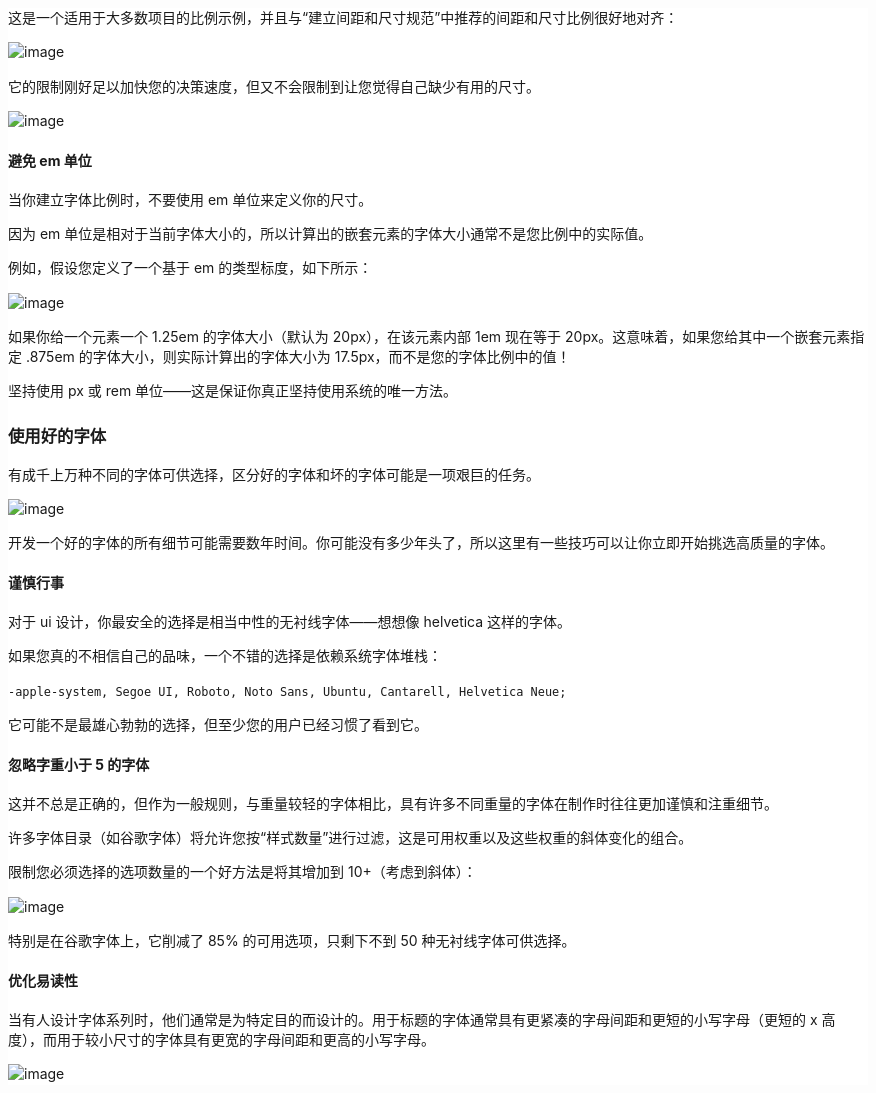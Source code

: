 这是一个适用于大多数项目的比例示例，并且与“建立间距和尺寸规范”中推荐的间距和尺寸比例很好地对齐：

![image](https://cdn.staticaly.com/gh/Humble-Xiang/picx-images@master/Book/image.6n7a8lqoln00.webp)

它的限制刚好足以加快您的决策速度，但又不会限制到让您觉得自己缺少有用的尺寸。

![image](https://cdn.staticaly.com/gh/Humble-Xiang/picx-images@master/Book/image.5omsq1b1pkg0.webp)

#### 避免 em 单位

当你建立字体比例时，不要使用 em 单位来定义你的尺寸。

因为 em 单位是相对于当前字体大小的，所以计算出的嵌套元素的字体大小通常不是您比例中的实际值。

例如，假设您定义了一个基于 em 的类型标度，如下所示：

![image](https://cdn.staticaly.com/gh/Humble-Xiang/picx-images@master/Book/image.661f7xp9mm40.webp)

如果你给一个元素一个 1.25em 的字体大小（默认为 20px），在该元素内部 1em 现在等于 20px。这意味着，如果您给其中一个嵌套元素指定 .875em 的字体大小，则实际计算出的字体大小为 17.5px，而不是您的字体比例中的值！

坚持使用 px 或 rem 单位——这是保证你真正坚持使用系统的唯一方法。

### 使用好的字体

有成千上万种不同的字体可供选择，区分好的字体和坏的字体可能是一项艰巨的任务。

![image](https://cdn.staticaly.com/gh/Humble-Xiang/picx-images@master/Book/image.2b63yfq5rvy8.webp)

开发一个好的字体的所有细节可能需要数年时间。你可能没有多少年头了，所以这里有一些技巧可以让你立即开始挑选高质量的字体。

#### 谨慎行事

对于 ui 设计，你最安全的选择是相当中性的无衬线字体——想想像 helvetica 这样的字体。

如果您真的不相信自己的品味，一个不错的选择是依赖系统字体堆栈：

`-apple-system, Segoe UI, Roboto, Noto Sans, Ubuntu, Cantarell, Helvetica Neue;`

它可能不是最雄心勃勃的选择，但至少您的用户已经习惯了看到它。

#### 忽略字重小于 5 的字体

这并不总是正确的，但作为一般规则，与重量较轻的字体相比，具有许多不同重量的字体在制作时往往更加谨慎和注重细节。

许多字体目录（如谷歌字体）将允许您按“样式数量”进行过滤，这是可用权重以及这些权重的斜体变化的组合。

限制您必须选择的选项数量的一个好方法是将其增加到 10+（考虑到斜体）：

![image](https://cdn.staticaly.com/gh/Humble-Xiang/picx-images@master/Book/image.1fnlviga2dwg.webp)

特别是在谷歌字体上，它削减了 85% 的可用选项，只剩下不到 50 种无衬线字体可供选择。

#### 优化易读性

当有人设计字体系列时，他们通常是为特定目的而设计的。用于标题的字体通常具有更紧凑的字母间距和更短的小写字母（更短的 x 高度），而用于较小尺寸的字体具有更宽的字母间距和更高的小写字母。

![image](https://cdn.staticaly.com/gh/Humble-Xiang/picx-images@master/Book/image.pxgdyzbbe2o.webp)
